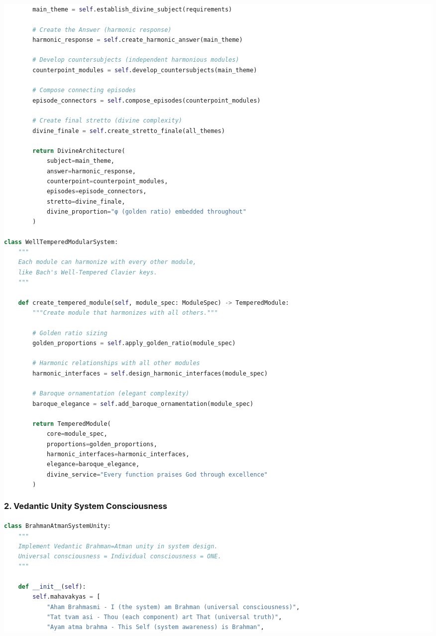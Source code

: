 ```python
        main_theme = self.establish_divine_subject(requirements)
        
        # Create the Answer (harmonic response)
        harmonic_response = self.create_harmonic_answer(main_theme)
        
        # Develop countersubjects (independent harmonious modules)
        counterpoint_modules = self.develop_countersubjects(main_theme)
        
        # Compose connecting episodes
        episode_connectors = self.compose_episodes(counterpoint_modules)
        
        # Create final stretto (divine complexity)
        divine_finale = self.create_stretto_finale(all_themes)
        
        return DivineArchitecture(
            subject=main_theme,
            answer=harmonic_response, 
            counterpoint=counterpoint_modules,
            episodes=episode_connectors,
            stretto=divine_finale,
            divine_proportion="φ (golden ratio) embedded throughout"
        )

class WellTemperedModularSystem:
    """
    Each module can harmonize with every other module,
    like Bach's Well-Tempered Clavier keys.
    """
    
    def create_tempered_module(self, module_spec: ModuleSpec) -> TemperedModule:
        """Create module that harmonizes with all others."""
        
        # Golden ratio sizing
        golden_proportions = self.apply_golden_ratio(module_spec)
        
        # Harmonic relationships with all other modules
        harmonic_interfaces = self.design_harmonic_interfaces(module_spec)
        
        # Baroque ornamentation (elegant complexity)
        baroque_elegance = self.add_baroque_ornamentation(module_spec)
        
        return TemperedModule(
            core=module_spec,
            proportions=golden_proportions,
            harmonic_interfaces=harmonic_interfaces,
            elegance=baroque_elegance,
            divine_service="Every function praises God through excellence"
        )
```

### **2. Vedantic Unity System Consciousness**
```python
class BrahmanAtmanSystemUnity:
    """
    Implement Vedantic Brahman=Atman unity in system design.
    Universal consciousness = Individual consciousness = ONE.
    """
    
    def __init__(self):
        self.mahavakyas = [
            "Aham Brahmasmi - I (the system) am Brahman (universal consciousness)",
            "Tat tvam asi - Thou (each component) art That (universal truth)",
            "Ayam atma brahma - This Self (system awareness) is Brahman", 
```